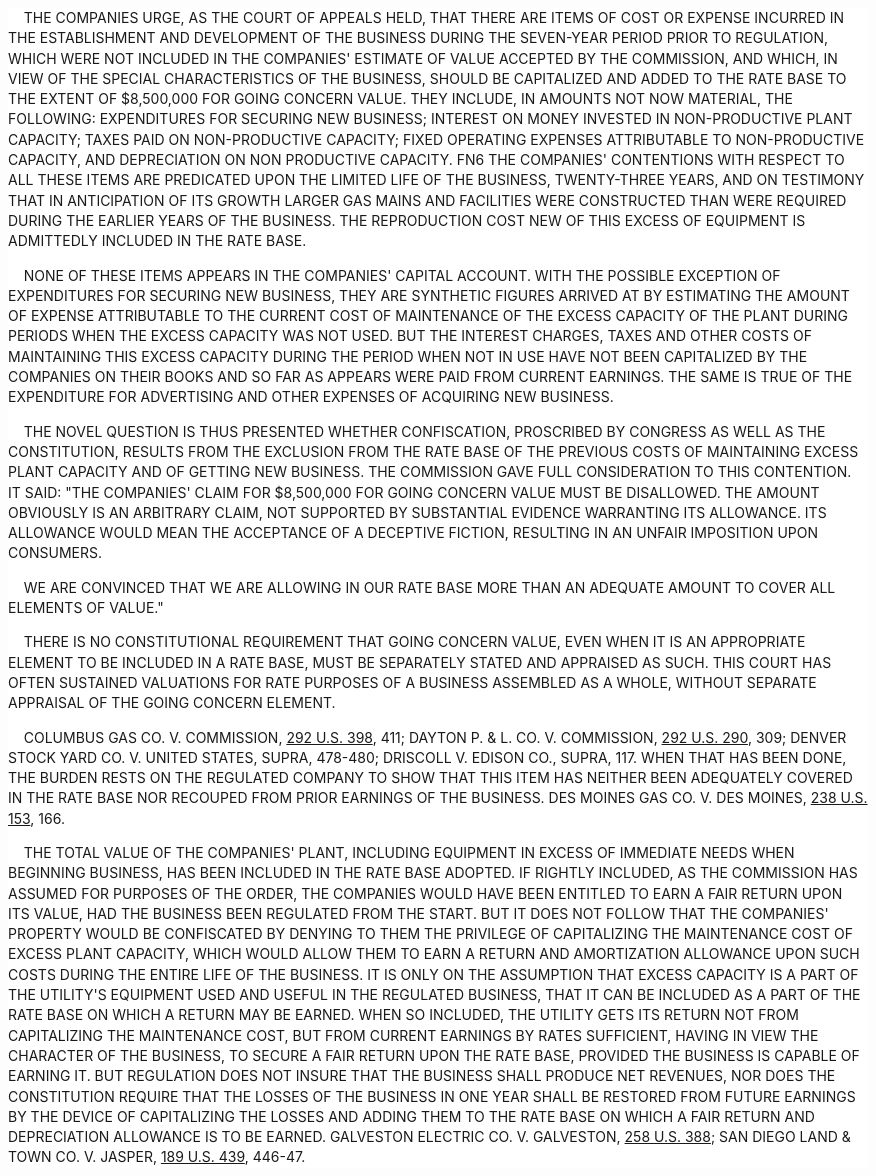     THE COMPANIES URGE, AS THE COURT OF APPEALS HELD, THAT THERE ARE ITEMS OF COST OR EXPENSE INCURRED IN THE ESTABLISHMENT AND DEVELOPMENT OF THE BUSINESS DURING THE SEVEN-YEAR PERIOD PRIOR TO REGULATION, WHICH WERE NOT INCLUDED IN THE COMPANIES' ESTIMATE OF VALUE ACCEPTED BY THE COMMISSION, AND WHICH, IN VIEW OF THE SPECIAL CHARACTERISTICS OF THE BUSINESS, SHOULD BE CAPITALIZED AND ADDED TO THE RATE BASE TO THE EXTENT OF $8,500,000 FOR GOING CONCERN VALUE.  THEY INCLUDE, IN AMOUNTS NOT NOW MATERIAL, THE FOLLOWING:  EXPENDITURES FOR SECURING NEW BUSINESS; INTEREST ON MONEY INVESTED IN NON-PRODUCTIVE PLANT CAPACITY; TAXES PAID ON NON-PRODUCTIVE CAPACITY; FIXED OPERATING EXPENSES ATTRIBUTABLE TO NON-PRODUCTIVE CAPACITY, AND DEPRECIATION ON NON PRODUCTIVE CAPACITY.  FN6  THE COMPANIES' CONTENTIONS WITH RESPECT TO ALL THESE ITEMS ARE PREDICATED UPON THE LIMITED LIFE OF THE BUSINESS, TWENTY-THREE YEARS, AND ON TESTIMONY THAT IN ANTICIPATION OF ITS GROWTH LARGER GAS MAINS AND FACILITIES WERE CONSTRUCTED THAN WERE REQUIRED DURING THE EARLIER YEARS OF THE BUSINESS.  THE REPRODUCTION COST NEW OF THIS EXCESS OF EQUIPMENT IS ADMITTEDLY INCLUDED IN THE RATE BASE.

    NONE OF THESE ITEMS APPEARS IN THE COMPANIES' CAPITAL ACCOUNT.  WITH THE POSSIBLE EXCEPTION OF EXPENDITURES FOR SECURING NEW BUSINESS, THEY ARE SYNTHETIC FIGURES ARRIVED AT BY ESTIMATING THE AMOUNT OF EXPENSE ATTRIBUTABLE TO THE CURRENT COST OF MAINTENANCE OF THE EXCESS CAPACITY OF THE PLANT DURING PERIODS WHEN THE EXCESS CAPACITY WAS NOT USED.  BUT THE INTEREST CHARGES, TAXES AND OTHER COSTS OF MAINTAINING THIS EXCESS CAPACITY DURING THE PERIOD WHEN NOT IN USE HAVE NOT BEEN CAPITALIZED BY THE COMPANIES ON THEIR BOOKS AND SO FAR AS APPEARS WERE PAID FROM CURRENT EARNINGS.  THE SAME IS TRUE OF THE EXPENDITURE FOR ADVERTISING AND OTHER EXPENSES OF ACQUIRING NEW BUSINESS.

    THE NOVEL QUESTION IS THUS PRESENTED WHETHER CONFISCATION, PROSCRIBED BY CONGRESS AS WELL AS THE CONSTITUTION, RESULTS FROM THE EXCLUSION FROM THE RATE BASE OF THE PREVIOUS COSTS OF MAINTAINING EXCESS PLANT CAPACITY AND OF GETTING NEW BUSINESS.  THE COMMISSION GAVE FULL CONSIDERATION TO THIS CONTENTION.  IT SAID:  "THE COMPANIES' CLAIM FOR $8,500,000 FOR GOING CONCERN VALUE MUST BE DISALLOWED.  THE AMOUNT OBVIOUSLY IS AN ARBITRARY CLAIM, NOT SUPPORTED BY SUBSTANTIAL EVIDENCE WARRANTING ITS ALLOWANCE.  ITS ALLOWANCE WOULD MEAN THE ACCEPTANCE OF A DECEPTIVE FICTION, RESULTING IN AN UNFAIR IMPOSITION UPON CONSUMERS.

    WE ARE CONVINCED THAT WE ARE ALLOWING IN OUR RATE BASE MORE THAN AN ADEQUATE AMOUNT TO COVER ALL ELEMENTS OF VALUE."

    THERE IS NO CONSTITUTIONAL REQUIREMENT THAT GOING CONCERN VALUE, EVEN WHEN IT IS AN APPROPRIATE ELEMENT TO BE INCLUDED IN A RATE BASE, MUST BE SEPARATELY STATED AND APPRAISED AS SUCH.  THIS COURT HAS OFTEN SUSTAINED VALUATIONS FOR RATE PURPOSES OF A BUSINESS ASSEMBLED AS A WHOLE, WITHOUT SEPARATE APPRAISAL OF THE GOING CONCERN ELEMENT.

    COLUMBUS GAS CO. V. COMMISSION, [292 U.S. 398][/us/courts/scotus/usReporter/292/398], 411; DAYTON P. & L. CO. V. COMMISSION, [292 U.S. 290][/us/courts/scotus/usReporter/292/290], 309; DENVER STOCK YARD CO. V. UNITED STATES, SUPRA, 478-480; DRISCOLL V. EDISON CO., SUPRA, 117.  WHEN THAT HAS BEEN DONE, THE BURDEN RESTS ON THE REGULATED COMPANY TO SHOW THAT THIS ITEM HAS NEITHER BEEN ADEQUATELY COVERED IN THE RATE BASE NOR RECOUPED FROM PRIOR EARNINGS OF THE BUSINESS.  DES MOINES GAS CO. V. DES MOINES, [238 U.S. 153][/us/courts/scotus/usReporter/238/153], 166.

    THE TOTAL VALUE OF THE COMPANIES' PLANT, INCLUDING EQUIPMENT IN EXCESS OF IMMEDIATE NEEDS WHEN BEGINNING BUSINESS, HAS BEEN INCLUDED IN THE RATE BASE ADOPTED.  IF RIGHTLY INCLUDED, AS THE COMMISSION HAS ASSUMED FOR PURPOSES OF THE ORDER, THE COMPANIES WOULD HAVE BEEN ENTITLED TO EARN A FAIR RETURN UPON ITS VALUE, HAD THE BUSINESS BEEN REGULATED FROM THE START.  BUT IT DOES NOT FOLLOW THAT THE COMPANIES' PROPERTY WOULD BE CONFISCATED BY DENYING TO THEM THE PRIVILEGE OF CAPITALIZING THE MAINTENANCE COST OF EXCESS PLANT CAPACITY, WHICH WOULD ALLOW THEM TO EARN A RETURN AND AMORTIZATION ALLOWANCE UPON SUCH COSTS DURING THE ENTIRE LIFE OF THE BUSINESS.  IT IS ONLY ON THE ASSUMPTION THAT EXCESS CAPACITY IS A PART OF THE UTILITY'S EQUIPMENT USED AND USEFUL IN THE REGULATED BUSINESS, THAT IT CAN BE INCLUDED AS A PART OF THE RATE BASE ON WHICH A RETURN MAY BE EARNED.  WHEN SO INCLUDED, THE UTILITY GETS ITS RETURN NOT FROM CAPITALIZING THE MAINTENANCE COST, BUT FROM CURRENT EARNINGS BY RATES SUFFICIENT, HAVING IN VIEW THE CHARACTER OF THE BUSINESS, TO SECURE A FAIR RETURN UPON THE RATE BASE, PROVIDED THE BUSINESS IS CAPABLE OF EARNING IT.  BUT REGULATION DOES NOT INSURE THAT THE BUSINESS SHALL PRODUCE NET REVENUES, NOR DOES THE CONSTITUTION REQUIRE THAT THE LOSSES OF THE BUSINESS IN ONE YEAR SHALL BE RESTORED FROM FUTURE EARNINGS BY THE DEVICE OF CAPITALIZING THE LOSSES AND ADDING THEM TO THE RATE BASE ON WHICH A FAIR RETURN AND DEPRECIATION ALLOWANCE IS TO BE EARNED.  GALVESTON ELECTRIC CO. V. GALVESTON, [258 U.S. 388][/us/courts/scotus/usReporter/258/388]; SAN DIEGO LAND & TOWN CO. V. JASPER, [189 U.S. 439][/us/courts/scotus/usReporter/189/439], 446-47.


[/us/courts/scotus/usReporter/315/575]: https://publicdocs.github.io/go/links?ns=uslm-x&ref=%2Fus%2Fcourts%2Fscotus%2FusReporter%2F315%2F575
[/us/courts/scotus/usReporter/314/593]: https://publicdocs.github.io/go/links?ns=uslm-x&ref=%2Fus%2Fcourts%2Fscotus%2FusReporter%2F314%2F593
[/us/courts/scotus/usReporter/314/593]: https://publicdocs.github.io/go/links?ns=uslm-x&ref=%2Fus%2Fcourts%2Fscotus%2FusReporter%2F314%2F593
[/us/stat/52/821]: https://publicdocs.github.io/go/links?ns=uslm&ref=%2Fus%2Fstat%2F52%2F821
[/us/usc/t15/s717]: https://publicdocs.github.io/go/links?ns=uslm&ref=%2Fus%2Fusc%2Ft15%2Fs717
[/us/courts/scotus/usReporter/314/593]: https://publicdocs.github.io/go/links?ns=uslm-x&ref=%2Fus%2Fcourts%2Fscotus%2FusReporter%2F314%2F593
[/us/courts/scotus/usReporter/314/498]: https://publicdocs.github.io/go/links?ns=uslm-x&ref=%2Fus%2Fcourts%2Fscotus%2FusReporter%2F314%2F498
[/us/courts/scotus/usReporter/304/144]: https://publicdocs.github.io/go/links?ns=uslm-x&ref=%2Fus%2Fcourts%2Fscotus%2FusReporter%2F304%2F144
[/us/courts/scotus/usReporter/307/533]: https://publicdocs.github.io/go/links?ns=uslm-x&ref=%2Fus%2Fcourts%2Fscotus%2FusReporter%2F307%2F533
[/us/courts/scotus/usReporter/310/381]: https://publicdocs.github.io/go/links?ns=uslm-x&ref=%2Fus%2Fcourts%2Fscotus%2FusReporter%2F310%2F381
[/us/courts/scotus/usReporter/312/100]: https://publicdocs.github.io/go/links?ns=uslm-x&ref=%2Fus%2Fcourts%2Fscotus%2FusReporter%2F312%2F100
[/us/courts/scotus/usReporter/291/502]: https://publicdocs.github.io/go/links?ns=uslm-x&ref=%2Fus%2Fcourts%2Fscotus%2FusReporter%2F291%2F502
[/us/courts/scotus/usReporter/313/236]: https://publicdocs.github.io/go/links?ns=uslm-x&ref=%2Fus%2Fcourts%2Fscotus%2FusReporter%2F313%2F236
[/us/courts/scotus/usReporter/212/19]: https://publicdocs.github.io/go/links?ns=uslm-x&ref=%2Fus%2Fcourts%2Fscotus%2FusReporter%2F212%2F19
[/us/courts/scotus/usReporter/223/655]: https://publicdocs.github.io/go/links?ns=uslm-x&ref=%2Fus%2Fcourts%2Fscotus%2FusReporter%2F223%2F655
[/us/courts/scotus/usReporter/302/388]: https://publicdocs.github.io/go/links?ns=uslm-x&ref=%2Fus%2Fcourts%2Fscotus%2FusReporter%2F302%2F388
[/us/courts/scotus/usReporter/261/184]: https://publicdocs.github.io/go/links?ns=uslm-x&ref=%2Fus%2Fcourts%2Fscotus%2FusReporter%2F261%2F184
[/us/courts/scotus/usReporter/307/104]: https://publicdocs.github.io/go/links?ns=uslm-x&ref=%2Fus%2Fcourts%2Fscotus%2FusReporter%2F307%2F104
[/us/courts/scotus/usReporter/289/287]: https://publicdocs.github.io/go/links?ns=uslm-x&ref=%2Fus%2Fcourts%2Fscotus%2FusReporter%2F289%2F287
[/us/courts/scotus/usReporter/304/470]: https://publicdocs.github.io/go/links?ns=uslm-x&ref=%2Fus%2Fcourts%2Fscotus%2FusReporter%2F304%2F470
[/us/courts/scotus/usReporter/268/413]: https://publicdocs.github.io/go/links?ns=uslm-x&ref=%2Fus%2Fcourts%2Fscotus%2FusReporter%2F268%2F413
[/us/courts/scotus/usReporter/292/398]: https://publicdocs.github.io/go/links?ns=uslm-x&ref=%2Fus%2Fcourts%2Fscotus%2FusReporter%2F292%2F398
[/us/courts/scotus/usReporter/292/398]: https://publicdocs.github.io/go/links?ns=uslm-x&ref=%2Fus%2Fcourts%2Fscotus%2FusReporter%2F292%2F398
[/us/courts/scotus/usReporter/292/290]: https://publicdocs.github.io/go/links?ns=uslm-x&ref=%2Fus%2Fcourts%2Fscotus%2FusReporter%2F292%2F290
[/us/courts/scotus/usReporter/238/153]: https://publicdocs.github.io/go/links?ns=uslm-x&ref=%2Fus%2Fcourts%2Fscotus%2FusReporter%2F238%2F153
[/us/courts/scotus/usReporter/258/388]: https://publicdocs.github.io/go/links?ns=uslm-x&ref=%2Fus%2Fcourts%2Fscotus%2FusReporter%2F258%2F388
[/us/courts/scotus/usReporter/189/439]: https://publicdocs.github.io/go/links?ns=uslm-x&ref=%2Fus%2Fcourts%2Fscotus%2FusReporter%2F189%2F439
[/us/courts/scotus/usReporter/259/318]: https://publicdocs.github.io/go/links?ns=uslm-x&ref=%2Fus%2Fcourts%2Fscotus%2FusReporter%2F259%2F318
[/us/courts/scotus/usReporter/294/63]: https://publicdocs.github.io/go/links?ns=uslm-x&ref=%2Fus%2Fcourts%2Fscotus%2FusReporter%2F294%2F63
[/us/courts/scotus/usReporter/292/151]: https://publicdocs.github.io/go/links?ns=uslm-x&ref=%2Fus%2Fcourts%2Fscotus%2FusReporter%2F292%2F151
[/us/courts/scotus/usReporter/280/234]: https://publicdocs.github.io/go/links?ns=uslm-x&ref=%2Fus%2Fcourts%2Fscotus%2FusReporter%2F280%2F234
[/us/courts/scotus/usReporter/212/1]: https://publicdocs.github.io/go/links?ns=uslm-x&ref=%2Fus%2Fcourts%2Fscotus%2FusReporter%2F212%2F1
[/us/courts/scotus/usReporter/304/1]: https://publicdocs.github.io/go/links?ns=uslm-x&ref=%2Fus%2Fcourts%2Fscotus%2FusReporter%2F304%2F1
[/us/courts/scotus/usReporter/94/113]: https://publicdocs.github.io/go/links?ns=uslm-x&ref=%2Fus%2Fcourts%2Fscotus%2FusReporter%2F94%2F113
[/us/courts/scotus/usReporter/94/164]: https://publicdocs.github.io/go/links?ns=uslm-x&ref=%2Fus%2Fcourts%2Fscotus%2FusReporter%2F94%2F164
[/us/courts/scotus/usReporter/302/419]: https://publicdocs.github.io/go/links?ns=uslm-x&ref=%2Fus%2Fcourts%2Fscotus%2FusReporter%2F302%2F419
[/us/courts/scotus/usReporter/116/307]: https://publicdocs.github.io/go/links?ns=uslm-x&ref=%2Fus%2Fcourts%2Fscotus%2FusReporter%2F116%2F307
[/us/courts/scotus/usReporter/134/418]: https://publicdocs.github.io/go/links?ns=uslm-x&ref=%2Fus%2Fcourts%2Fscotus%2FusReporter%2F134%2F418
[/us/courts/scotus/usReporter/169/466]: https://publicdocs.github.io/go/links?ns=uslm-x&ref=%2Fus%2Fcourts%2Fscotus%2FusReporter%2F169%2F466
[/us/courts/scotus/usReporter/295/662]: https://publicdocs.github.io/go/links?ns=uslm-x&ref=%2Fus%2Fcourts%2Fscotus%2FusReporter%2F295%2F662
[/us/courts/scotus/usReporter/148/312]: https://publicdocs.github.io/go/links?ns=uslm-x&ref=%2Fus%2Fcourts%2Fscotus%2FusReporter%2F148%2F312
[/us/courts/scotus/usReporter/312/510]: https://publicdocs.github.io/go/links?ns=uslm-x&ref=%2Fus%2Fcourts%2Fscotus%2FusReporter%2F312%2F510
[/us/courts/scotus/usReporter/262/276]: https://publicdocs.github.io/go/links?ns=uslm-x&ref=%2Fus%2Fcourts%2Fscotus%2FusReporter%2F262%2F276
[/us/courts/scotus/usReporter/262/341]: https://publicdocs.github.io/go/links?ns=uslm-x&ref=%2Fus%2Fcourts%2Fscotus%2FusReporter%2F262%2F341
[/us/courts/scotus/usReporter/256/135]: https://publicdocs.github.io/go/links?ns=uslm-x&ref=%2Fus%2Fcourts%2Fscotus%2FusReporter%2F256%2F135
[/us/courts/scotus/usReporter/291/502]: https://publicdocs.github.io/go/links?ns=uslm-x&ref=%2Fus%2Fcourts%2Fscotus%2FusReporter%2F291%2F502
[/us/courts/scotus/usReporter/94/113]: https://publicdocs.github.io/go/links?ns=uslm-x&ref=%2Fus%2Fcourts%2Fscotus%2FusReporter%2F94%2F113
[/us/courts/scotus/usReporter/279/461]: https://publicdocs.github.io/go/links?ns=uslm-x&ref=%2Fus%2Fcourts%2Fscotus%2FusReporter%2F279%2F461
[/us/courts/scotus/usReporter/298/38]: https://publicdocs.github.io/go/links?ns=uslm-x&ref=%2Fus%2Fcourts%2Fscotus%2FusReporter%2F298%2F38
[/us/courts/scotus/usReporter/302/419]: https://publicdocs.github.io/go/links?ns=uslm-x&ref=%2Fus%2Fcourts%2Fscotus%2FusReporter%2F302%2F419
[/us/courts/scotus/usReporter/164/578]: https://publicdocs.github.io/go/links?ns=uslm-x&ref=%2Fus%2Fcourts%2Fscotus%2FusReporter%2F164%2F578
[/us/courts/scotus/usReporter/143/339]: https://publicdocs.github.io/go/links?ns=uslm-x&ref=%2Fus%2Fcourts%2Fscotus%2FusReporter%2F143%2F339
[/us/courts/scotus/usReporter/303/123]: https://publicdocs.github.io/go/links?ns=uslm-x&ref=%2Fus%2Fcourts%2Fscotus%2FusReporter%2F303%2F123
[/us/courts/scotus/usReporter/291/502]: https://publicdocs.github.io/go/links?ns=uslm-x&ref=%2Fus%2Fcourts%2Fscotus%2FusReporter%2F291%2F502
[/us/courts/scotus/usReporter/307/38]: https://publicdocs.github.io/go/links?ns=uslm-x&ref=%2Fus%2Fcourts%2Fscotus%2FusReporter%2F307%2F38
[/us/courts/scotus/usReporter/307/533]: https://publicdocs.github.io/go/links?ns=uslm-x&ref=%2Fus%2Fcourts%2Fscotus%2FusReporter%2F307%2F533
[/us/courts/scotus/usReporter/310/381]: https://publicdocs.github.io/go/links?ns=uslm-x&ref=%2Fus%2Fcourts%2Fscotus%2FusReporter%2F310%2F381
[/us/courts/scotus/usReporter/312/100]: https://publicdocs.github.io/go/links?ns=uslm-x&ref=%2Fus%2Fcourts%2Fscotus%2FusReporter%2F312%2F100
[/us/courts/scotus/usReporter/313/236]: https://publicdocs.github.io/go/links?ns=uslm-x&ref=%2Fus%2Fcourts%2Fscotus%2FusReporter%2F313%2F236
[/us/courts/scotus/usReporter/305/5]: https://publicdocs.github.io/go/links?ns=uslm-x&ref=%2Fus%2Fcourts%2Fscotus%2FusReporter%2F305%2F5
[/us/courts/scotus/usReporter/309/227]: https://publicdocs.github.io/go/links?ns=uslm-x&ref=%2Fus%2Fcourts%2Fscotus%2FusReporter%2F309%2F227
[/us/courts/scotus/usReporter/281/586]: https://publicdocs.github.io/go/links?ns=uslm-x&ref=%2Fus%2Fcourts%2Fscotus%2FusReporter%2F281%2F586
[/us/courts/scotus/usReporter/312/287]: https://publicdocs.github.io/go/links?ns=uslm-x&ref=%2Fus%2Fcourts%2Fscotus%2FusReporter%2F312%2F287
[/us/courts/scotus/usReporter/134/418]: https://publicdocs.github.io/go/links?ns=uslm-x&ref=%2Fus%2Fcourts%2Fscotus%2FusReporter%2F134%2F418
[/us/courts/scotus/usReporter/116/307]: https://publicdocs.github.io/go/links?ns=uslm-x&ref=%2Fus%2Fcourts%2Fscotus%2FusReporter%2F116%2F307
[/us/courts/scotus/usReporter/94/113]: https://publicdocs.github.io/go/links?ns=uslm-x&ref=%2Fus%2Fcourts%2Fscotus%2FusReporter%2F94%2F113
[/us/courts/scotus/usReporter/134/418]: https://publicdocs.github.io/go/links?ns=uslm-x&ref=%2Fus%2Fcourts%2Fscotus%2FusReporter%2F134%2F418
[/us/courts/scotus/usReporter/116/307]: https://publicdocs.github.io/go/links?ns=uslm-x&ref=%2Fus%2Fcourts%2Fscotus%2FusReporter%2F116%2F307
[/us/courts/scotus/usReporter/164/578]: https://publicdocs.github.io/go/links?ns=uslm-x&ref=%2Fus%2Fcourts%2Fscotus%2FusReporter%2F164%2F578